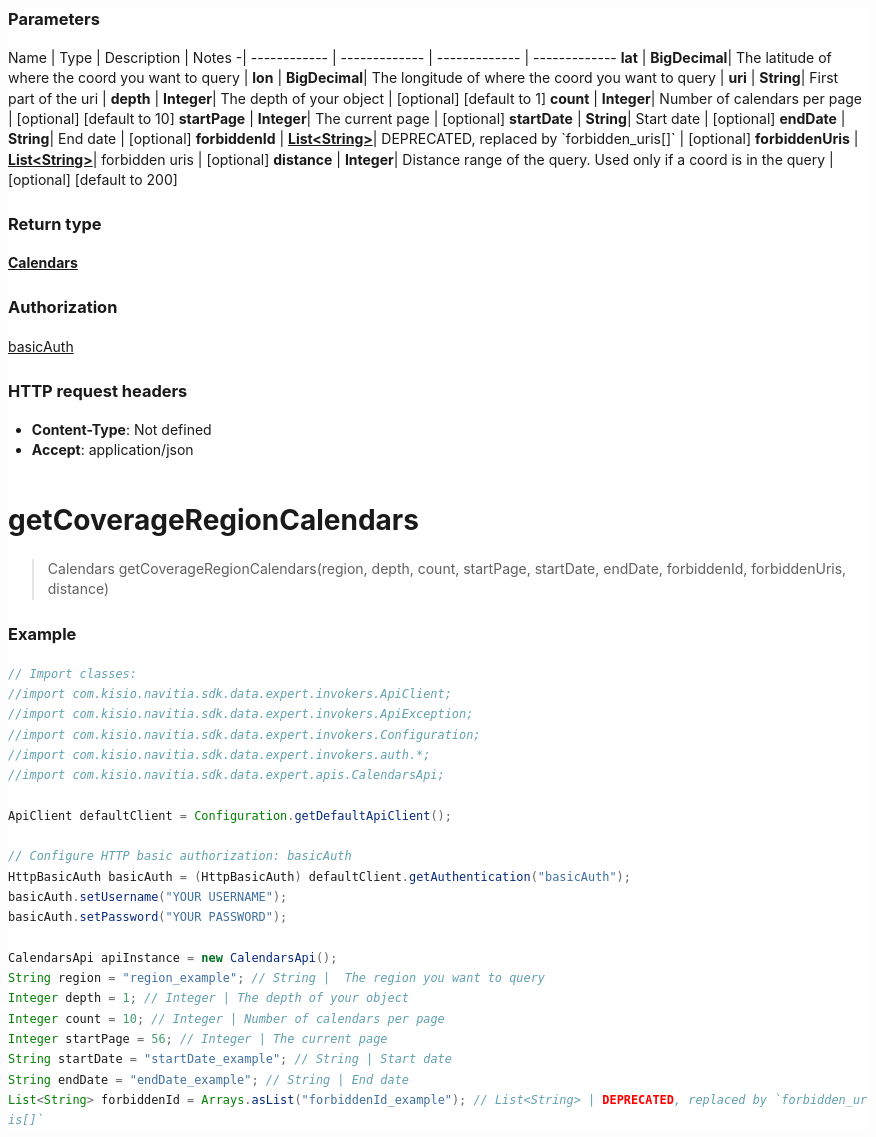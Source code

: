 ### Parameters

Name | Type | Description  | Notes
-| ------------ | ------------- | ------------- | -------------
 **lat** | **BigDecimal**|  The latitude of where the coord you want to query |
 **lon** | **BigDecimal**|  The longitude of where the coord you want to query |
 **uri** | **String**| First part of the uri |
 **depth** | **Integer**| The depth of your object | [optional] [default to 1]
 **count** | **Integer**| Number of calendars per page | [optional] [default to 10]
 **startPage** | **Integer**| The current page | [optional]
 **startDate** | **String**| Start date | [optional]
 **endDate** | **String**| End date | [optional]
 **forbiddenId** | [**List&lt;String&gt;**](String.md)| DEPRECATED, replaced by &#x60;forbidden_uris[]&#x60; | [optional]
 **forbiddenUris** | [**List&lt;String&gt;**](String.md)| forbidden uris | [optional]
 **distance** | **Integer**| Distance range of the query. Used only if a coord is in the query | [optional] [default to 200]

### Return type

[**Calendars**](/navitia_sdk_docs/expert/android/endpoints/calendars)

### Authorization

[basicAuth](../README.md#basicAuth)

### HTTP request headers

 - **Content-Type**: Not defined
 - **Accept**: application/json

<a name="getCoverageRegionCalendars"></a>
# **getCoverageRegionCalendars**
> Calendars getCoverageRegionCalendars(region, depth, count, startPage, startDate, endDate, forbiddenId, forbiddenUris, distance)



### Example
```java
// Import classes:
//import com.kisio.navitia.sdk.data.expert.invokers.ApiClient;
//import com.kisio.navitia.sdk.data.expert.invokers.ApiException;
//import com.kisio.navitia.sdk.data.expert.invokers.Configuration;
//import com.kisio.navitia.sdk.data.expert.invokers.auth.*;
//import com.kisio.navitia.sdk.data.expert.apis.CalendarsApi;

ApiClient defaultClient = Configuration.getDefaultApiClient();

// Configure HTTP basic authorization: basicAuth
HttpBasicAuth basicAuth = (HttpBasicAuth) defaultClient.getAuthentication("basicAuth");
basicAuth.setUsername("YOUR USERNAME");
basicAuth.setPassword("YOUR PASSWORD");

CalendarsApi apiInstance = new CalendarsApi();
String region = "region_example"; // String |  The region you want to query
Integer depth = 1; // Integer | The depth of your object
Integer count = 10; // Integer | Number of calendars per page
Integer startPage = 56; // Integer | The current page
String startDate = "startDate_example"; // String | Start date
String endDate = "endDate_example"; // String | End date
List<String> forbiddenId = Arrays.asList("forbiddenId_example"); // List<String> | DEPRECATED, replaced by `forbidden_uris[]`
```